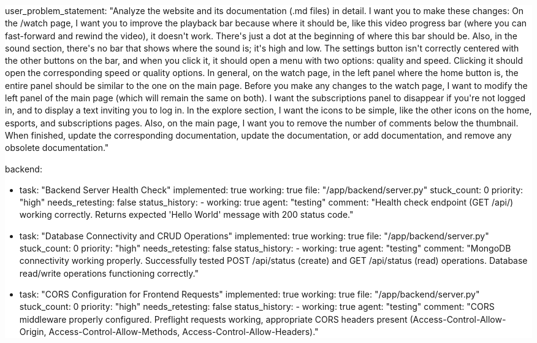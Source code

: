 user_problem_statement: "Analyze the website and its documentation (.md files) in detail. I want you to make these changes: On the /watch page, I want you to improve the playback bar because where it should be, like this video progress bar (where you can fast-forward and rewind the video), it doesn't work. There's just a dot at the beginning of where this bar should be. Also, in the sound section, there's no bar that shows where the sound is; it's high and low. The settings button isn't correctly centered with the other buttons on the bar, and when you click it, it should open a menu with two options: quality and speed. Clicking it should open the corresponding speed or quality options. In general, on the watch page, in the left panel where the home button is, the entire panel should be similar to the one on the main page. Before you make any changes to the watch page, I want to modify the left panel of the main page (which will remain the same on both). I want the subscriptions panel to disappear if you're not logged in, and to display a text inviting you to log in. In the explore section, I want the icons to be simple, like the other icons on the home, esports, and subscriptions pages. Also, on the main page, I want you to remove the number of comments below the thumbnail. When finished, update the corresponding documentation, update the documentation, or add documentation, and remove any obsolete documentation."

backend:
  - task: "Backend Server Health Check"
    implemented: true
    working: true
    file: "/app/backend/server.py"
    stuck_count: 0
    priority: "high"
    needs_retesting: false
    status_history:
        - working: true
          agent: "testing"
          comment: "Health check endpoint (GET /api/) working correctly. Returns expected 'Hello World' message with 200 status code."

  - task: "Database Connectivity and CRUD Operations"
    implemented: true
    working: true
    file: "/app/backend/server.py"
    stuck_count: 0
    priority: "high"
    needs_retesting: false
    status_history:
        - working: true
          agent: "testing"
          comment: "MongoDB connectivity working properly. Successfully tested POST /api/status (create) and GET /api/status (read) operations. Database read/write operations functioning correctly."

  - task: "CORS Configuration for Frontend Requests"
    implemented: true
    working: true
    file: "/app/backend/server.py"
    stuck_count: 0
    priority: "high"
    needs_retesting: false
    status_history:
        - working: true
          agent: "testing"
          comment: "CORS middleware properly configured. Preflight requests working, appropriate CORS headers present (Access-Control-Allow-Origin, Access-Control-Allow-Methods, Access-Control-Allow-Headers)."
